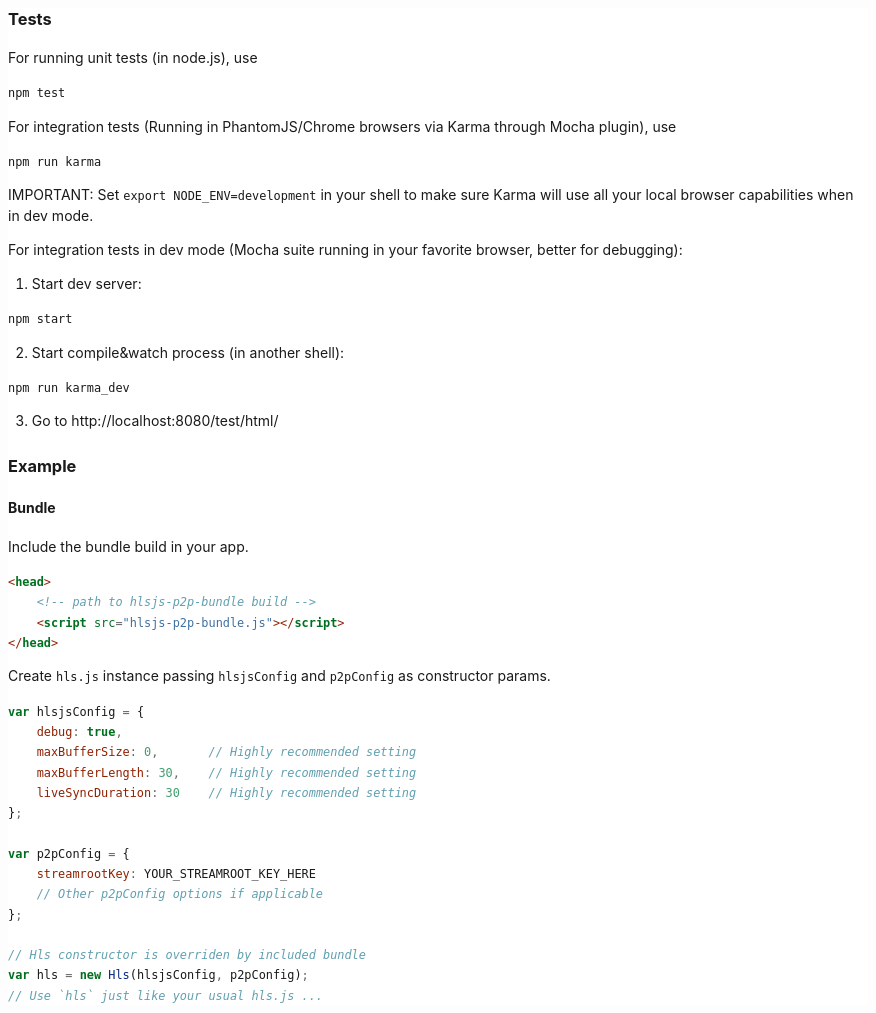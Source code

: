 ### Tests

For running unit tests (in node.js), use

```
npm test
```

For integration tests (Running in PhantomJS/Chrome browsers via Karma through Mocha plugin), use

```
npm run karma
```

IMPORTANT: Set `export NODE_ENV=development` in your shell to make sure Karma will use all your local browser capabilities when in dev mode.

For integration tests in dev mode (Mocha suite running in your favorite browser, better for debugging):

1. Start dev server:

```
npm start
```

2. Start compile&watch process (in another shell):

```
npm run karma_dev
```

3. Go to http://localhost:8080/test/html/

### Example

#### Bundle

Include the bundle build in your app.

```html
<head>
    <!-- path to hlsjs-p2p-bundle build -->
    <script src="hlsjs-p2p-bundle.js"></script>
</head>
```

Create `hls.js` instance passing `hlsjsConfig` and `p2pConfig` as constructor params.

```javascript
var hlsjsConfig = {
    debug: true,
    maxBufferSize: 0,       // Highly recommended setting
    maxBufferLength: 30,    // Highly recommended setting
    liveSyncDuration: 30    // Highly recommended setting
};

var p2pConfig = {
    streamrootKey: YOUR_STREAMROOT_KEY_HERE
    // Other p2pConfig options if applicable
};

// Hls constructor is overriden by included bundle
var hls = new Hls(hlsjsConfig, p2pConfig);
// Use `hls` just like your usual hls.js ...
```
